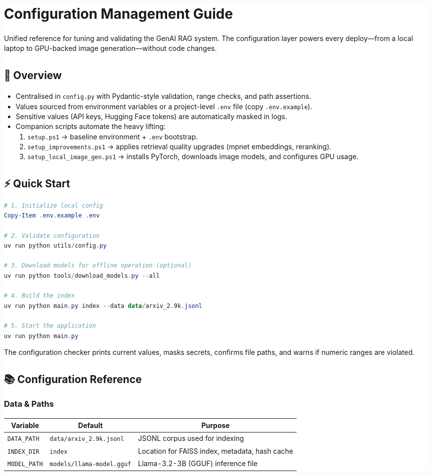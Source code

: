 # Configuration Management Guide

Unified reference for tuning and validating the GenAI RAG system. The configuration layer powers every deploy—from a local laptop to GPU-backed image generation—without code changes.

## 🧭 Overview

- Centralised in `config.py` with Pydantic-style validation, range checks, and path assertions.
- Values sourced from environment variables or a project-level `.env` file (copy `.env.example`).
- Sensitive values (API keys, Hugging Face tokens) are automatically masked in logs.
- Companion scripts automate the heavy lifting:
    1. `setup.ps1` → baseline environment + `.env` bootstrap.
    2. `setup_improvements.ps1` → applies retrieval quality upgrades (mpnet embeddings, reranking).
    3. `setup_local_image_gen.ps1` → installs PyTorch, downloads image models, and configures GPU usage.

## ⚡ Quick Start

```powershell
# 1. Initialize local config
Copy-Item .env.example .env

# 2. Validate configuration
uv run python utils/config.py

# 3. Download models for offline operation (optional)
uv run python tools/download_models.py --all

# 4. Build the index
uv run python main.py index --data data/arxiv_2.9k.jsonl

# 5. Start the application
uv run python main.py
```

The configuration checker prints current values, masks secrets, confirms file paths, and warns if numeric ranges are violated.

## 📚 Configuration Reference

### Data & Paths

| Variable | Default | Purpose |
|----------|---------|---------|
| `DATA_PATH` | `data/arxiv_2.9k.jsonl` | JSONL corpus used for indexing |
| `INDEX_DIR` | `index` | Location for FAISS index, metadata, hash cache |
| `MODEL_PATH` | `models/llama-model.gguf` | Llama-3.2-3B (GGUF) inference file |
